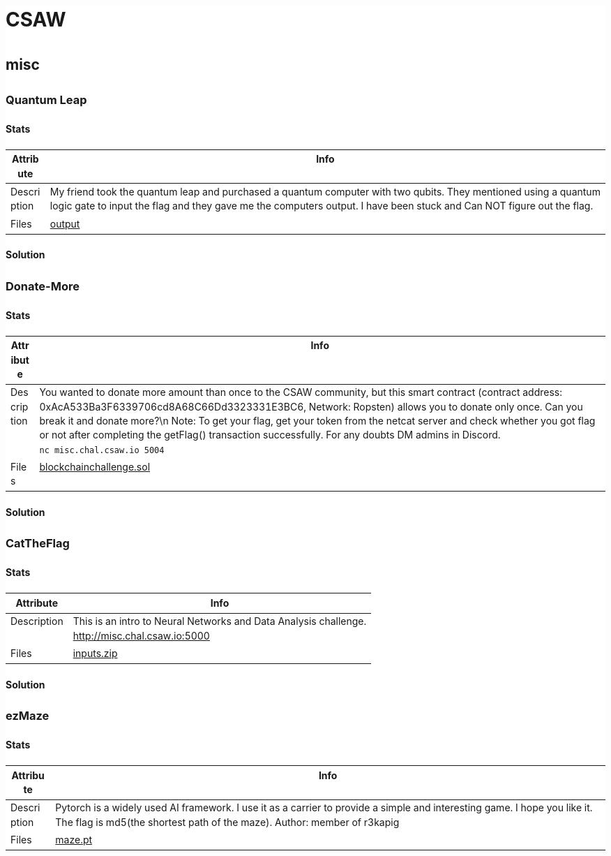 # CSAW

## misc

### Quantum Leap 

#### Stats

| Attribute | Info |
|---|---|
| Description | My friend took the quantum leap and purchased a quantum computer with two qubits. They mentioned using a quantum logic gate to input the flag and they gave me the computers output. I have been stuck and Can NOT figure out the flag. |
| Files | [output](./files/misc_quantum_leap_output) |

#### Solution

### Donate-More

#### Stats

| Attribute | Info |
|---|---|
| Description | You wanted to donate more amount than once to the CSAW community, but this smart contract (contract address: 0xAcA533Ba3F6339706cd8A68C66Dd3323331E3BC6, Network: Ropsten) allows you to donate only once. Can you break it and donate more?\n Note: To get your flag, get your token from the netcat server and check whether you got flag or not after completing the getFlag() transaction successfully. For any doubts DM admins in Discord. <br> `nc misc.chal.csaw.io 5004` |
| Files | [blockchainchallenge.sol](./files/misc_donate-more_blockchainchallenge.sol) |

#### Solution

### CatTheFlag

#### Stats

| Attribute | Info |
|---|---|
| Description | This is an intro to Neural Networks and Data Analysis challenge. <br> http://misc.chal.csaw.io:5000 |
| Files | [inputs.zip](./files/misc_cattheflag_inputs.zip) |

#### Solution

### ezMaze

#### Stats

| Attribute | Info |
|---|---|
| Description | Pytorch is a widely used AI framework. I use it as a carrier to provide a simple and interesting game. I hope you like it. The flag is md5(the shortest path of the maze). Author: member of r3kapig |
| Files | [maze.pt](./files/misc_ezmaze_maze.pt) |
